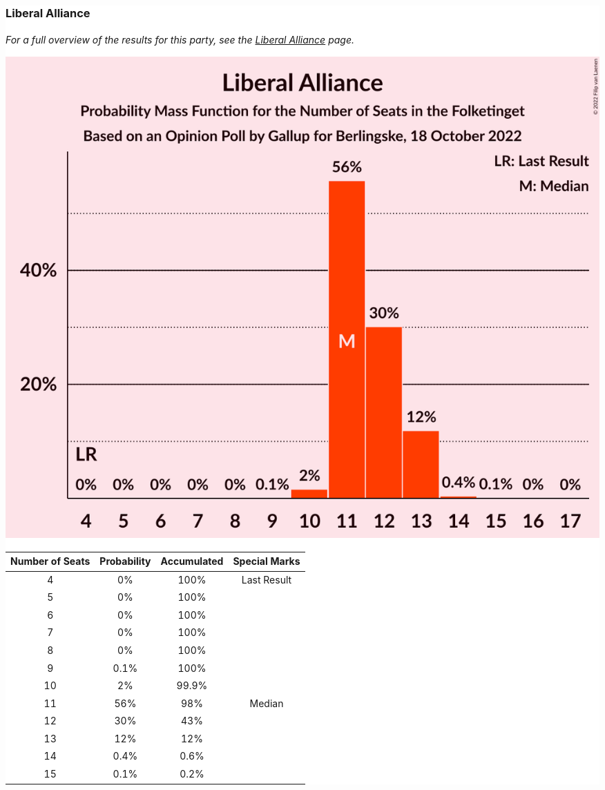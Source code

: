 ### Liberal Alliance

*For a full overview of the results for this party, see the [Liberal Alliance](party-liberalalliance.html) page.*

![Graph with seats probability mass function not yet produced](2022-10-18-Gallup-seats-pmf-liberalalliance.png "Seats Probability Mass Function")

| Number of Seats | Probability | Accumulated | Special Marks |
|:---------------:|:-----------:|:-----------:|:-------------:|
| 4 | 0% | 100% | Last Result |
| 5 | 0% | 100% |  |
| 6 | 0% | 100% |  |
| 7 | 0% | 100% |  |
| 8 | 0% | 100% |  |
| 9 | 0.1% | 100% |  |
| 10 | 2% | 99.9% |  |
| 11 | 56% | 98% | Median |
| 12 | 30% | 43% |  |
| 13 | 12% | 12% |  |
| 14 | 0.4% | 0.6% |  |
| 15 | 0.1% | 0.2% |  |